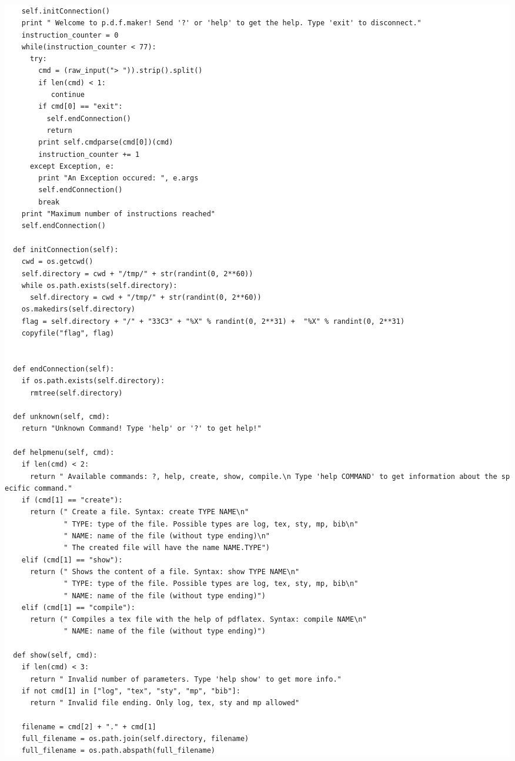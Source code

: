 ```
    self.initConnection()
    print " Welcome to p.d.f.maker! Send '?' or 'help' to get the help. Type 'exit' to disconnect."
    instruction_counter = 0
    while(instruction_counter < 77):
      try:
        cmd = (raw_input("> ")).strip().split()
        if len(cmd) < 1:
           continue
        if cmd[0] == "exit":
          self.endConnection()
          return
        print self.cmdparse(cmd[0])(cmd)
        instruction_counter += 1
      except Exception, e:
        print "An Exception occured: ", e.args
        self.endConnection()
        break
    print "Maximum number of instructions reached"
    self.endConnection()

  def initConnection(self):
    cwd = os.getcwd()
    self.directory = cwd + "/tmp/" + str(randint(0, 2**60))
    while os.path.exists(self.directory):
      self.directory = cwd + "/tmp/" + str(randint(0, 2**60))
    os.makedirs(self.directory)
    flag = self.directory + "/" + "33C3" + "%X" % randint(0, 2**31) +  "%X" % randint(0, 2**31)
    copyfile("flag", flag)


  def endConnection(self):
    if os.path.exists(self.directory):
      rmtree(self.directory)

  def unknown(self, cmd):
    return "Unknown Command! Type 'help' or '?' to get help!"

  def helpmenu(self, cmd):
    if len(cmd) < 2:
      return " Available commands: ?, help, create, show, compile.\n Type 'help COMMAND' to get information about the specific command."
    if (cmd[1] == "create"):
      return (" Create a file. Syntax: create TYPE NAME\n"
              " TYPE: type of the file. Possible types are log, tex, sty, mp, bib\n"
              " NAME: name of the file (without type ending)\n"
              " The created file will have the name NAME.TYPE")
    elif (cmd[1] == "show"):
      return (" Shows the content of a file. Syntax: show TYPE NAME\n"
              " TYPE: type of the file. Possible types are log, tex, sty, mp, bib\n"
              " NAME: name of the file (without type ending)")
    elif (cmd[1] == "compile"):
      return (" Compiles a tex file with the help of pdflatex. Syntax: compile NAME\n"
              " NAME: name of the file (without type ending)")

  def show(self, cmd):
    if len(cmd) < 3:
      return " Invalid number of parameters. Type 'help show' to get more info."
    if not cmd[1] in ["log", "tex", "sty", "mp", "bib"]:
      return " Invalid file ending. Only log, tex, sty and mp allowed"

    filename = cmd[2] + "." + cmd[1]
    full_filename = os.path.join(self.directory, filename)
    full_filename = os.path.abspath(full_filename)
```

  [1]: http://static.zybuluo.com/LoRexxar/xcr4ueiusbgkotwnkacer1ye/image_1b5a4fdv5nso1euk4171vh61sk69.png
  [2]: http://static.zybuluo.com/LoRexxar/dlkrbrj0231150ibg9x75dkf/image_1b5f9kuqrqaqq4pdolislj9tm.png
  [3]: http://static.zybuluo.com/LoRexxar/roqgxrzbm5g5e8ty0z6ei8vv/image_1b5f9mhh41hvf13b0jgq19sv14tc13.png
  [4]: http://static.zybuluo.com/LoRexxar/wms809g28pe6nmr4n4fgfw8d/image_1b5fa0r9f1tl385i1qc3nj6o2d1g.png
  [5]: http://static.zybuluo.com/LoRexxar/cd10qwc9x8sbnttjsp0zumge/image_1b5fb5vmq16toguhf5c1t1m1g121t.png